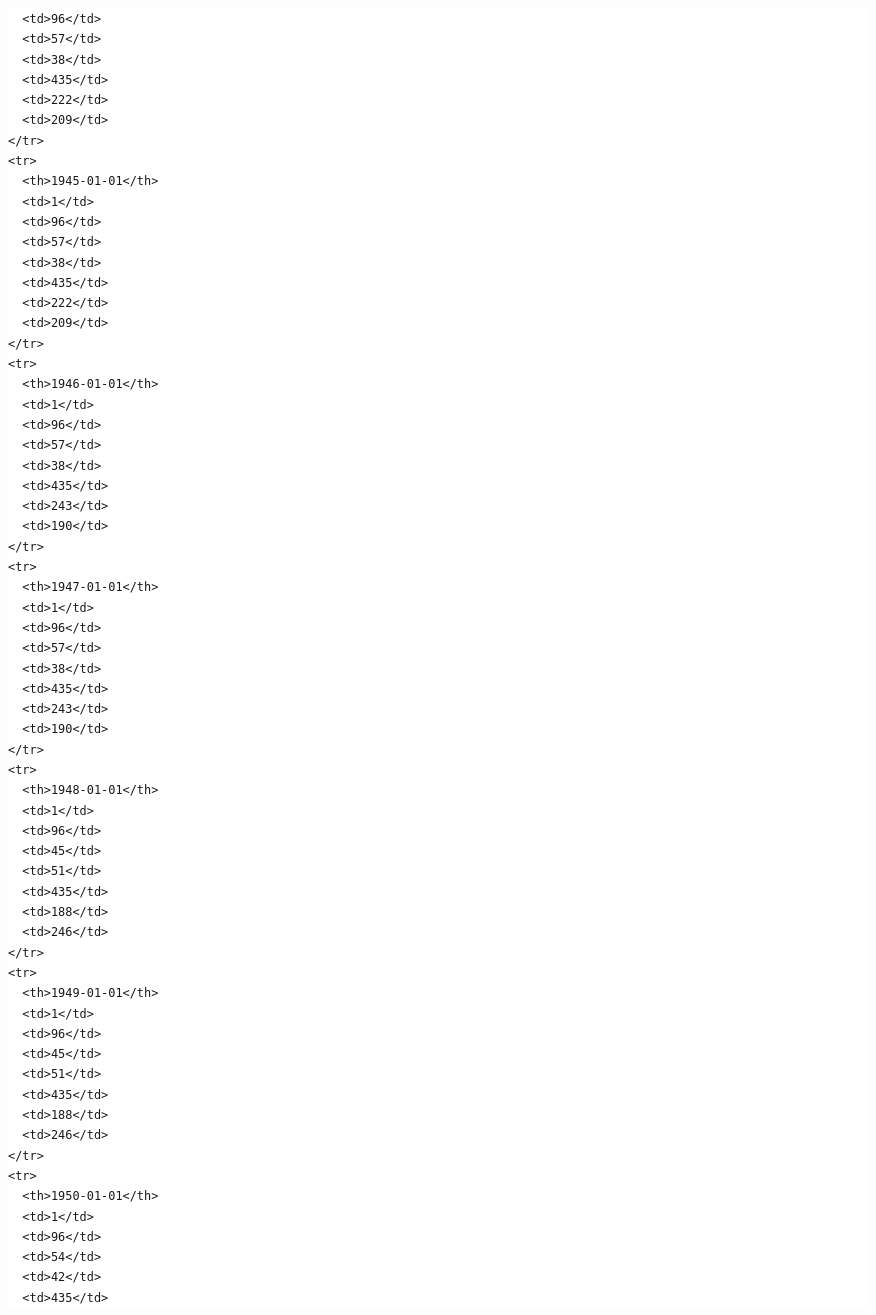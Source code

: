       <td>96</td>
      <td>57</td>
      <td>38</td>
      <td>435</td>
      <td>222</td>
      <td>209</td>
    </tr>
    <tr>
      <th>1945-01-01</th>
      <td>1</td>
      <td>96</td>
      <td>57</td>
      <td>38</td>
      <td>435</td>
      <td>222</td>
      <td>209</td>
    </tr>
    <tr>
      <th>1946-01-01</th>
      <td>1</td>
      <td>96</td>
      <td>57</td>
      <td>38</td>
      <td>435</td>
      <td>243</td>
      <td>190</td>
    </tr>
    <tr>
      <th>1947-01-01</th>
      <td>1</td>
      <td>96</td>
      <td>57</td>
      <td>38</td>
      <td>435</td>
      <td>243</td>
      <td>190</td>
    </tr>
    <tr>
      <th>1948-01-01</th>
      <td>1</td>
      <td>96</td>
      <td>45</td>
      <td>51</td>
      <td>435</td>
      <td>188</td>
      <td>246</td>
    </tr>
    <tr>
      <th>1949-01-01</th>
      <td>1</td>
      <td>96</td>
      <td>45</td>
      <td>51</td>
      <td>435</td>
      <td>188</td>
      <td>246</td>
    </tr>
    <tr>
      <th>1950-01-01</th>
      <td>1</td>
      <td>96</td>
      <td>54</td>
      <td>42</td>
      <td>435</td>